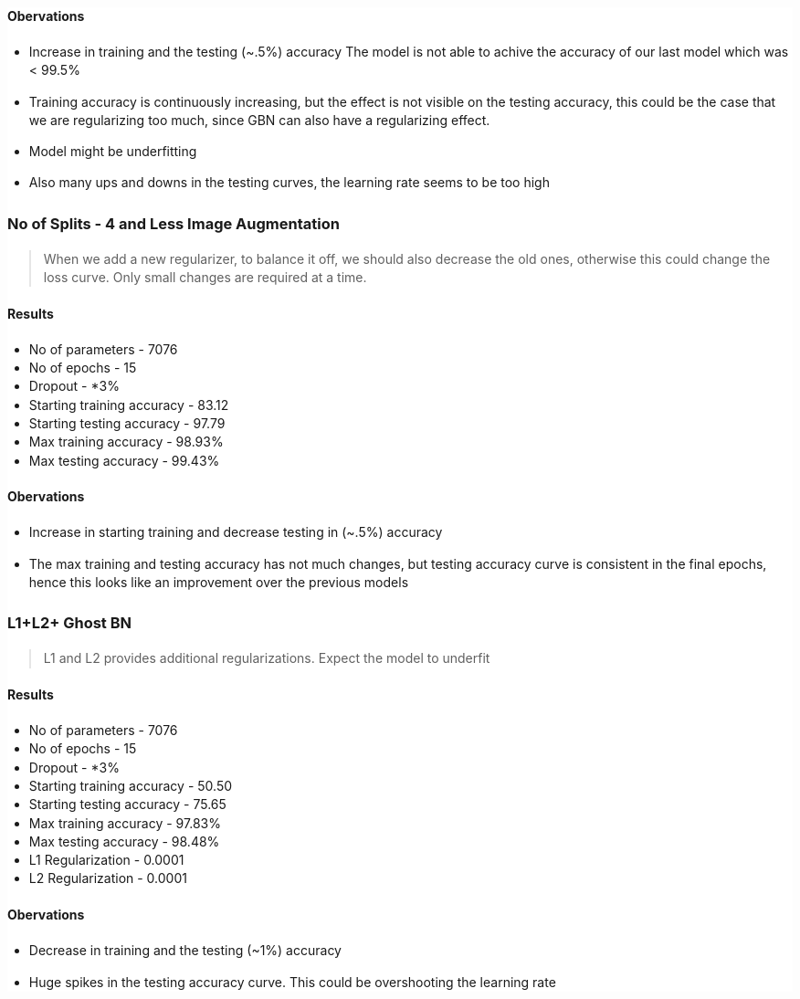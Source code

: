 #### Obervations

- Increase in training and the testing (~.5%) accuracy 
The model is not able to achive the accuracy of our last model which was < 99.5%
- Training accuracy is continuously increasing, but the effect is not visible on the testing accuracy, this could be the case that we are regularizing too  much, since GBN can also have a regularizing effect.

- Model might be underfitting

- Also many ups and downs in the testing curves, the learning rate seems to be too high

### No of Splits - 4 and Less Image Augmentation

> When we add a new regularizer, to balance it off, we should also decrease the old ones, otherwise this could change the loss curve. Only small changes are required at a time.

#### Results

- No of parameters - 7076
- No of epochs - 15
- Dropout - *3%
- Starting training accuracy - 83.12
- Starting testing accuracy - 97.79
- Max training accuracy - 98.93%
- Max testing accuracy - 99.43%

#### Obervations

- Increase in starting training and decrease testing in (~.5%) accuracy 

- The max training and testing accuracy has not much changes, but testing accuracy curve is consistent in the final epochs, hence this looks like an improvement over the previous models


### L1+L2+ Ghost BN

> L1 and L2 provides additional regularizations. Expect the model to underfit

#### Results

- No of parameters - 7076
- No of epochs - 15
- Dropout - *3%
- Starting training accuracy - 50.50
- Starting testing accuracy - 75.65
- Max training accuracy - 97.83%
- Max testing accuracy - 98.48%
- L1 Regularization - 0.0001
- L2 Regularization - 0.0001

#### Obervations

- Decrease in training and the testing (~1%) accuracy 

- Huge spikes in the testing accuracy curve. This could be overshooting the learning rate

